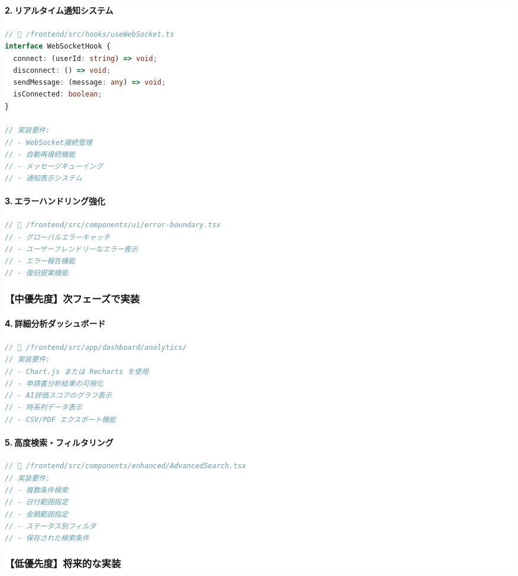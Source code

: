 #### 2. リアルタイム通知システム
```typescript
// 📁 /frontend/src/hooks/useWebSocket.ts
interface WebSocketHook {
  connect: (userId: string) => void;
  disconnect: () => void;
  sendMessage: (message: any) => void;
  isConnected: boolean;
}

// 実装要件:
// - WebSocket接続管理
// - 自動再接続機能
// - メッセージキューイング
// - 通知表示システム
```

#### 3. エラーハンドリング強化
```typescript
// 📁 /frontend/src/components/ui/error-boundary.tsx
// - グローバルエラーキャッチ
// - ユーザーフレンドリーなエラー表示
// - エラー報告機能
// - 復旧提案機能
```

### 【中優先度】次フェーズで実装

#### 4. 詳細分析ダッシュボード
```typescript
// 📁 /frontend/src/app/dashboard/analytics/
// 実装要件:
// - Chart.js または Recharts を使用
// - 申請書分析結果の可視化
// - AI評価スコアのグラフ表示
// - 時系列データ表示
// - CSV/PDF エクスポート機能
```

#### 5. 高度検索・フィルタリング
```typescript
// 📁 /frontend/src/components/enhanced/AdvancedSearch.tsx
// 実装要件:
// - 複数条件検索
// - 日付範囲指定
// - 金額範囲指定
// - ステータス別フィルタ
// - 保存された検索条件
```

### 【低優先度】将来的な実装

